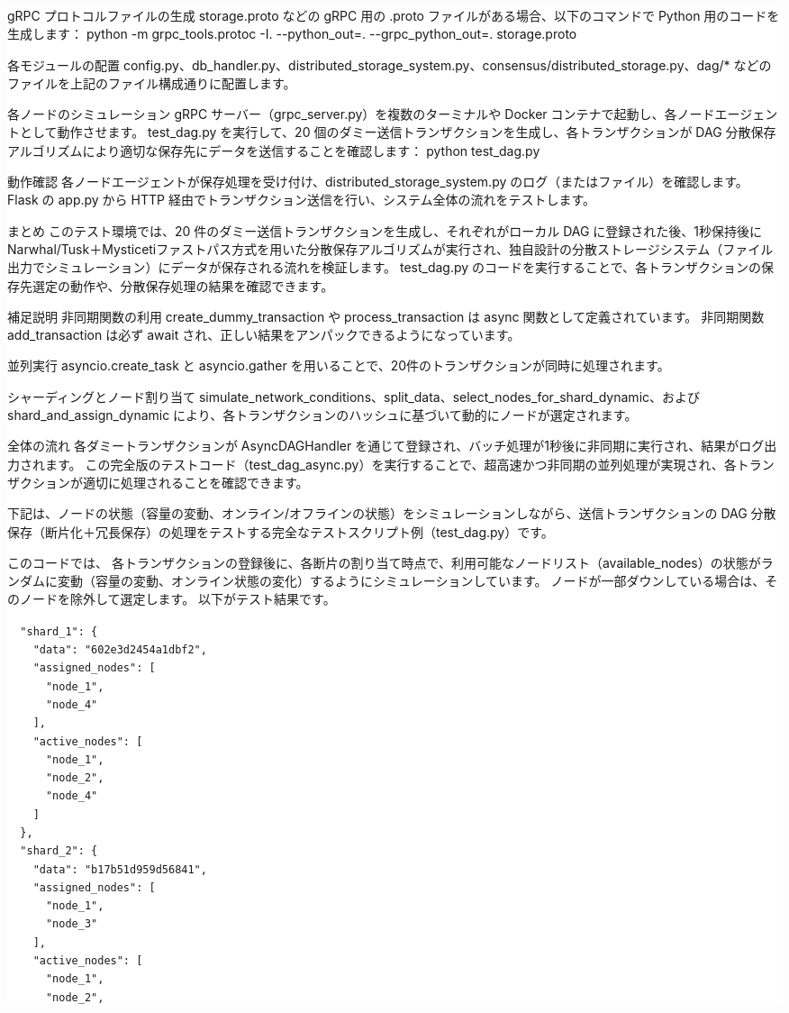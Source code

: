 gRPC プロトコルファイルの生成
storage.proto などの gRPC 用の .proto ファイルがある場合、以下のコマンドで Python 用のコードを生成します：
python -m grpc_tools.protoc -I. --python_out=. --grpc_python_out=. storage.proto

各モジュールの配置
config.py、db_handler.py、distributed_storage_system.py、consensus/distributed_storage.py、dag/* などのファイルを上記のファイル構成通りに配置します。

各ノードのシミュレーション
gRPC サーバー（grpc_server.py）を複数のターミナルや Docker コンテナで起動し、各ノードエージェントとして動作させます。
test_dag.py を実行して、20 個のダミー送信トランザクションを生成し、各トランザクションが DAG 分散保存アルゴリズムにより適切な保存先にデータを送信することを確認します：
python test_dag.py

動作確認
各ノードエージェントが保存処理を受け付け、distributed_storage_system.py のログ（またはファイル）を確認します。
Flask の app.py から HTTP 経由でトランザクション送信を行い、システム全体の流れをテストします。

まとめ
このテスト環境では、20 件のダミー送信トランザクションを生成し、それぞれがローカル DAG に登録された後、1秒保持後に Narwhal/Tusk＋Mysticetiファストパス方式を用いた分散保存アルゴリズムが実行され、独自設計の分散ストレージシステム（ファイル出力でシミュレーション）にデータが保存される流れを検証します。
test_dag.py のコードを実行することで、各トランザクションの保存先選定の動作や、分散保存処理の結果を確認できます。

補足説明
非同期関数の利用
create_dummy_transaction や process_transaction は async 関数として定義されています。
非同期関数 add_transaction は必ず await され、正しい結果をアンパックできるようになっています。

並列実行
asyncio.create_task と asyncio.gather を用いることで、20件のトランザクションが同時に処理されます。

シャーディングとノード割り当て
simulate_network_conditions、split_data、select_nodes_for_shard_dynamic、および shard_and_assign_dynamic により、各トランザクションのハッシュに基づいて動的にノードが選定されます。

全体の流れ
各ダミートランザクションが AsyncDAGHandler を通じて登録され、バッチ処理が1秒後に非同期に実行され、結果がログ出力されます。
この完全版のテストコード（test_dag_async.py）を実行することで、超高速かつ非同期の並列処理が実現され、各トランザクションが適切に処理されることを確認できます。

下記は、ノードの状態（容量の変動、オンライン/オフラインの状態）をシミュレーションしながら、送信トランザクションの DAG 分散保存（断片化＋冗長保存）の処理をテストする完全なテストスクリプト例（test_dag.py）です。

このコードでは、
各トランザクションの登録後に、各断片の割り当て時点で、利用可能なノードリスト（available_nodes）の状態がランダムに変動（容量の変動、オンライン状態の変化）するようにシミュレーションしています。
ノードが一部ダウンしている場合は、そのノードを除外して選定します。
以下がテスト結果です。

      "shard_1": {
        "data": "602e3d2454a1dbf2",
        "assigned_nodes": [
          "node_1",
          "node_4"
        ],
        "active_nodes": [
          "node_1",
          "node_2",
          "node_4"
        ]
      },
      "shard_2": {
        "data": "b17b51d959d56841",
        "assigned_nodes": [
          "node_1",
          "node_3"
        ],
        "active_nodes": [
          "node_1",
          "node_2",